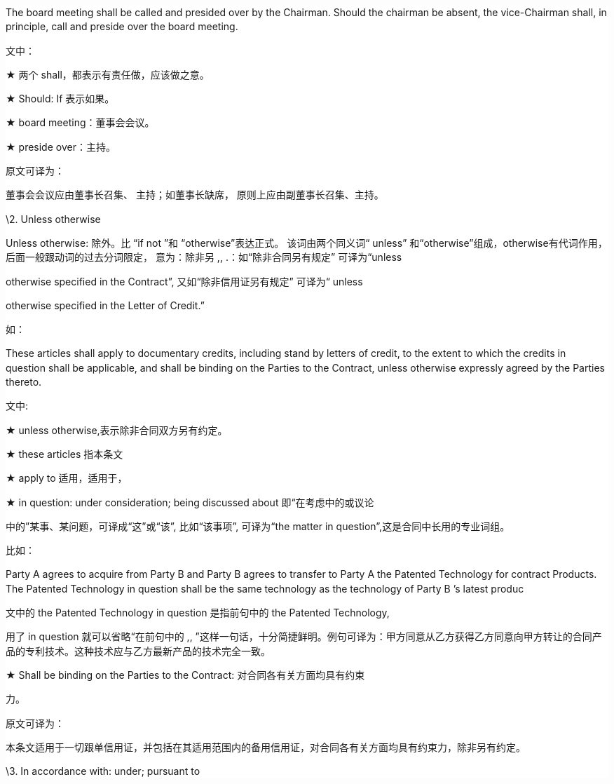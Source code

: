 The board meeting shall be called and presided over by the Chairman. Should the chairman be absent, the vice-Chairman shall, in principle, call and preside over the board meeting.

文中：

★ 两个 shall，都表示有责任做，应该做之意。

★ Should: If 表示如果。

★ board meeting：董事会会议。

★ preside over：主持。

原文可译为：

董事会会议应由董事长召集、 主持；如董事长缺席， 原则上应由副董事长召集、主持。

\2. Unless otherwise

Unless otherwise: 除外。比 “if not ”和 “otherwise”表达正式。 该词由两个同义词“ unless” 和“otherwise”组成，otherwise有代词作用，后面一般跟动词的过去分词限定， 意为：除非另 ,, .：如“除非合同另有规定” 可译为“unless

otherwise specified in the Contract”, 又如“除非信用证另有规定” 可译为“ unless

otherwise specified in the Letter of Credit.”

如：

These articles shall apply to documentary credits, including stand by letters of credit, to the extent to which the credits in question shall be applicable, and shall be binding on the Parties to the Contract, unless otherwise expressly agreed by the Parties thereto.

文中:

★ unless otherwise,表示除非合同双方另有约定。

★ these articles 指本条文

★ apply to 适用，适用于，

★ in question: under consideration; being discussed about 即“在考虑中的或议论

中的”某事、某问题，可译成“这”或“该”, 比如“该事项”, 可译为“the matter in question”,这是合同中长用的专业词组。

比如：

Party A agrees to acquire from Party B and Party B agrees to transfer to Party A the Patented Technology for contract Products. The Patented Technology in question shall be the same technology as the technology of Party B ’s latest produc

文中的 the Patented Technology in question 是指前句中的 the Patented Technology,

用了 in question 就可以省略“在前句中的 ,, ”这样一句话，十分简捷鲜明。例句可译为：甲方同意从乙方获得乙方同意向甲方转让的合同产品的专利技术。这种技术应与乙方最新产品的技术完全一致。

★ Shall be binding on the Parties to the Contract: 对合同各有关方面均具有约束

力。

原文可译为：

本条文适用于一切跟单信用证，并包括在其适用范围内的备用信用证，对合同各有关方面均具有约束力，除非另有约定。

\3. In accordance with: under; pursuant to

